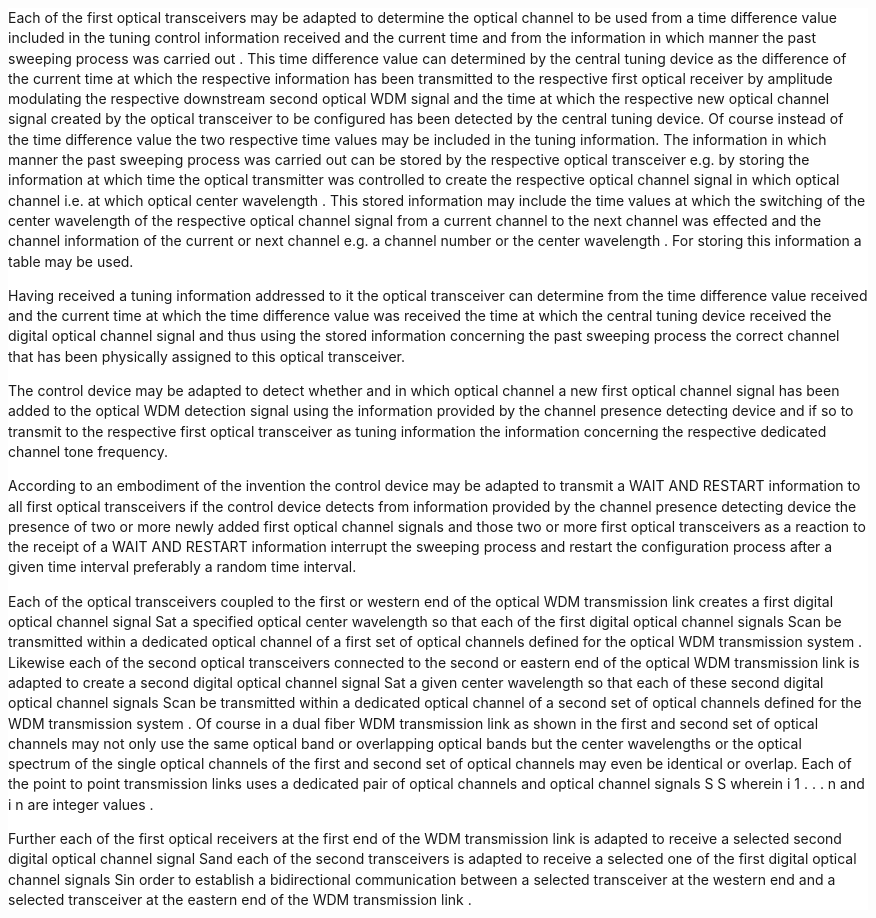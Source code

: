 Each of the first optical transceivers may be adapted to determine the optical channel to be used from a time difference value included in the tuning control information received and the current time and from the information in which manner the past sweeping process was carried out . This time difference value can determined by the central tuning device as the difference of the current time at which the respective information has been transmitted to the respective first optical receiver by amplitude modulating the respective downstream second optical WDM signal and the time at which the respective new optical channel signal created by the optical transceiver to be configured has been detected by the central tuning device. Of course instead of the time difference value the two respective time values may be included in the tuning information. The information in which manner the past sweeping process was carried out can be stored by the respective optical transceiver e.g. by storing the information at which time the optical transmitter was controlled to create the respective optical channel signal in which optical channel i.e. at which optical center wavelength . This stored information may include the time values at which the switching of the center wavelength of the respective optical channel signal from a current channel to the next channel was effected and the channel information of the current or next channel e.g. a channel number or the center wavelength . For storing this information a table may be used.

Having received a tuning information addressed to it the optical transceiver can determine from the time difference value received and the current time at which the time difference value was received the time at which the central tuning device received the digital optical channel signal and thus using the stored information concerning the past sweeping process the correct channel that has been physically assigned to this optical transceiver.

The control device may be adapted to detect whether and in which optical channel a new first optical channel signal has been added to the optical WDM detection signal using the information provided by the channel presence detecting device and if so to transmit to the respective first optical transceiver as tuning information the information concerning the respective dedicated channel tone frequency.

According to an embodiment of the invention the control device may be adapted to transmit a WAIT AND RESTART information to all first optical transceivers if the control device detects from information provided by the channel presence detecting device the presence of two or more newly added first optical channel signals and those two or more first optical transceivers as a reaction to the receipt of a WAIT AND RESTART information interrupt the sweeping process and restart the configuration process after a given time interval preferably a random time interval.

Each of the optical transceivers coupled to the first or western end of the optical WDM transmission link creates a first digital optical channel signal Sat a specified optical center wavelength so that each of the first digital optical channel signals Scan be transmitted within a dedicated optical channel of a first set of optical channels defined for the optical WDM transmission system . Likewise each of the second optical transceivers connected to the second or eastern end of the optical WDM transmission link is adapted to create a second digital optical channel signal Sat a given center wavelength so that each of these second digital optical channel signals Scan be transmitted within a dedicated optical channel of a second set of optical channels defined for the WDM transmission system . Of course in a dual fiber WDM transmission link as shown in the first and second set of optical channels may not only use the same optical band or overlapping optical bands but the center wavelengths or the optical spectrum of the single optical channels of the first and second set of optical channels may even be identical or overlap. Each of the point to point transmission links uses a dedicated pair of optical channels and optical channel signals S S wherein i 1 . . . n and i n are integer values .

Further each of the first optical receivers at the first end of the WDM transmission link is adapted to receive a selected second digital optical channel signal Sand each of the second transceivers is adapted to receive a selected one of the first digital optical channel signals Sin order to establish a bidirectional communication between a selected transceiver at the western end and a selected transceiver at the eastern end of the WDM transmission link .
